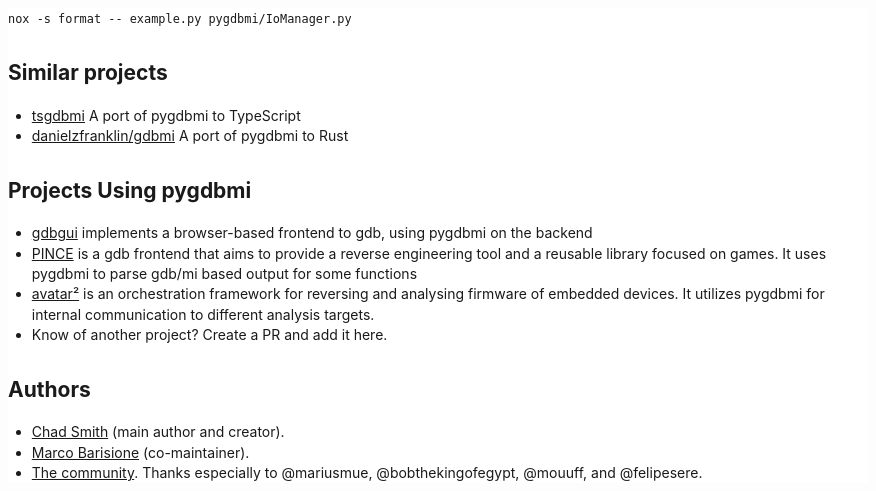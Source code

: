 ```
nox -s format -- example.py pygdbmi/IoManager.py
```

## Similar projects

- [tsgdbmi](https://github.com/Guyutongxue/tsgdbmi) A port of pygdbmi to TypeScript
- [danielzfranklin/gdbmi](https://github.com/danielzfranklin/gdbmi) A port of pygdbmi to Rust

## Projects Using pygdbmi

- [gdbgui](https://github.com/cs01/gdbgui) implements a browser-based frontend to gdb, using pygdbmi on the backend
- [PINCE](https://github.com/korcankaraokcu/PINCE) is a gdb frontend that aims to provide a reverse engineering tool and a reusable library focused on games. It uses pygdbmi to parse gdb/mi based output for some functions
- [avatar²](https://github.com/avatartwo/avatar2) is an orchestration framework for reversing and analysing firmware of embedded devices. It utilizes pygdbmi for internal communication to different analysis targets.
- Know of another project? Create a PR and add it here.

## Authors

- [Chad Smith](https://github.com/cs01) (main author and creator).
- [Marco Barisione](http://www.barisione.org/) (co-maintainer).
- [The community](https://github.com/cs01/pygdbmi/graphs/contributors). Thanks especially to @mariusmue, @bobthekingofegypt, @mouuff, and @felipesere.
